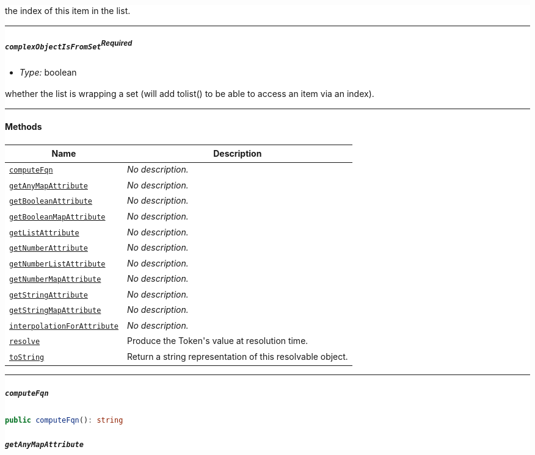 the index of this item in the list.

---

##### `complexObjectIsFromSet`<sup>Required</sup> <a name="complexObjectIsFromSet" id="@cdktf/provider-opentelekomcloud.dataOpentelekomcloudRdsFlavorsV3.DataOpentelekomcloudRdsFlavorsV3FlavorsOutputReference.Initializer.parameter.complexObjectIsFromSet"></a>

- *Type:* boolean

whether the list is wrapping a set (will add tolist() to be able to access an item via an index).

---

#### Methods <a name="Methods" id="Methods"></a>

| **Name** | **Description** |
| --- | --- |
| <code><a href="#@cdktf/provider-opentelekomcloud.dataOpentelekomcloudRdsFlavorsV3.DataOpentelekomcloudRdsFlavorsV3FlavorsOutputReference.computeFqn">computeFqn</a></code> | *No description.* |
| <code><a href="#@cdktf/provider-opentelekomcloud.dataOpentelekomcloudRdsFlavorsV3.DataOpentelekomcloudRdsFlavorsV3FlavorsOutputReference.getAnyMapAttribute">getAnyMapAttribute</a></code> | *No description.* |
| <code><a href="#@cdktf/provider-opentelekomcloud.dataOpentelekomcloudRdsFlavorsV3.DataOpentelekomcloudRdsFlavorsV3FlavorsOutputReference.getBooleanAttribute">getBooleanAttribute</a></code> | *No description.* |
| <code><a href="#@cdktf/provider-opentelekomcloud.dataOpentelekomcloudRdsFlavorsV3.DataOpentelekomcloudRdsFlavorsV3FlavorsOutputReference.getBooleanMapAttribute">getBooleanMapAttribute</a></code> | *No description.* |
| <code><a href="#@cdktf/provider-opentelekomcloud.dataOpentelekomcloudRdsFlavorsV3.DataOpentelekomcloudRdsFlavorsV3FlavorsOutputReference.getListAttribute">getListAttribute</a></code> | *No description.* |
| <code><a href="#@cdktf/provider-opentelekomcloud.dataOpentelekomcloudRdsFlavorsV3.DataOpentelekomcloudRdsFlavorsV3FlavorsOutputReference.getNumberAttribute">getNumberAttribute</a></code> | *No description.* |
| <code><a href="#@cdktf/provider-opentelekomcloud.dataOpentelekomcloudRdsFlavorsV3.DataOpentelekomcloudRdsFlavorsV3FlavorsOutputReference.getNumberListAttribute">getNumberListAttribute</a></code> | *No description.* |
| <code><a href="#@cdktf/provider-opentelekomcloud.dataOpentelekomcloudRdsFlavorsV3.DataOpentelekomcloudRdsFlavorsV3FlavorsOutputReference.getNumberMapAttribute">getNumberMapAttribute</a></code> | *No description.* |
| <code><a href="#@cdktf/provider-opentelekomcloud.dataOpentelekomcloudRdsFlavorsV3.DataOpentelekomcloudRdsFlavorsV3FlavorsOutputReference.getStringAttribute">getStringAttribute</a></code> | *No description.* |
| <code><a href="#@cdktf/provider-opentelekomcloud.dataOpentelekomcloudRdsFlavorsV3.DataOpentelekomcloudRdsFlavorsV3FlavorsOutputReference.getStringMapAttribute">getStringMapAttribute</a></code> | *No description.* |
| <code><a href="#@cdktf/provider-opentelekomcloud.dataOpentelekomcloudRdsFlavorsV3.DataOpentelekomcloudRdsFlavorsV3FlavorsOutputReference.interpolationForAttribute">interpolationForAttribute</a></code> | *No description.* |
| <code><a href="#@cdktf/provider-opentelekomcloud.dataOpentelekomcloudRdsFlavorsV3.DataOpentelekomcloudRdsFlavorsV3FlavorsOutputReference.resolve">resolve</a></code> | Produce the Token's value at resolution time. |
| <code><a href="#@cdktf/provider-opentelekomcloud.dataOpentelekomcloudRdsFlavorsV3.DataOpentelekomcloudRdsFlavorsV3FlavorsOutputReference.toString">toString</a></code> | Return a string representation of this resolvable object. |

---

##### `computeFqn` <a name="computeFqn" id="@cdktf/provider-opentelekomcloud.dataOpentelekomcloudRdsFlavorsV3.DataOpentelekomcloudRdsFlavorsV3FlavorsOutputReference.computeFqn"></a>

```typescript
public computeFqn(): string
```

##### `getAnyMapAttribute` <a name="getAnyMapAttribute" id="@cdktf/provider-opentelekomcloud.dataOpentelekomcloudRdsFlavorsV3.DataOpentelekomcloudRdsFlavorsV3FlavorsOutputReference.getAnyMapAttribute"></a>
